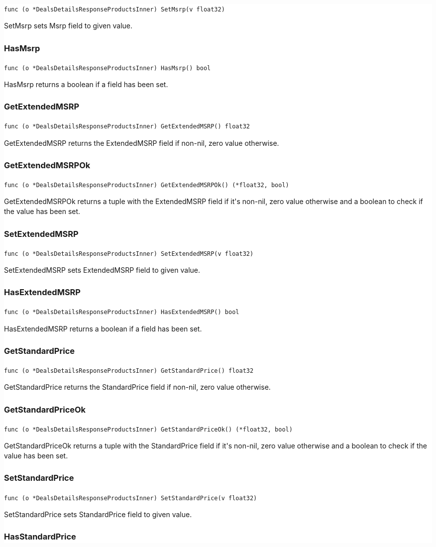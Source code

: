 `func (o *DealsDetailsResponseProductsInner) SetMsrp(v float32)`

SetMsrp sets Msrp field to given value.

### HasMsrp

`func (o *DealsDetailsResponseProductsInner) HasMsrp() bool`

HasMsrp returns a boolean if a field has been set.

### GetExtendedMSRP

`func (o *DealsDetailsResponseProductsInner) GetExtendedMSRP() float32`

GetExtendedMSRP returns the ExtendedMSRP field if non-nil, zero value otherwise.

### GetExtendedMSRPOk

`func (o *DealsDetailsResponseProductsInner) GetExtendedMSRPOk() (*float32, bool)`

GetExtendedMSRPOk returns a tuple with the ExtendedMSRP field if it's non-nil, zero value otherwise
and a boolean to check if the value has been set.

### SetExtendedMSRP

`func (o *DealsDetailsResponseProductsInner) SetExtendedMSRP(v float32)`

SetExtendedMSRP sets ExtendedMSRP field to given value.

### HasExtendedMSRP

`func (o *DealsDetailsResponseProductsInner) HasExtendedMSRP() bool`

HasExtendedMSRP returns a boolean if a field has been set.

### GetStandardPrice

`func (o *DealsDetailsResponseProductsInner) GetStandardPrice() float32`

GetStandardPrice returns the StandardPrice field if non-nil, zero value otherwise.

### GetStandardPriceOk

`func (o *DealsDetailsResponseProductsInner) GetStandardPriceOk() (*float32, bool)`

GetStandardPriceOk returns a tuple with the StandardPrice field if it's non-nil, zero value otherwise
and a boolean to check if the value has been set.

### SetStandardPrice

`func (o *DealsDetailsResponseProductsInner) SetStandardPrice(v float32)`

SetStandardPrice sets StandardPrice field to given value.

### HasStandardPrice
